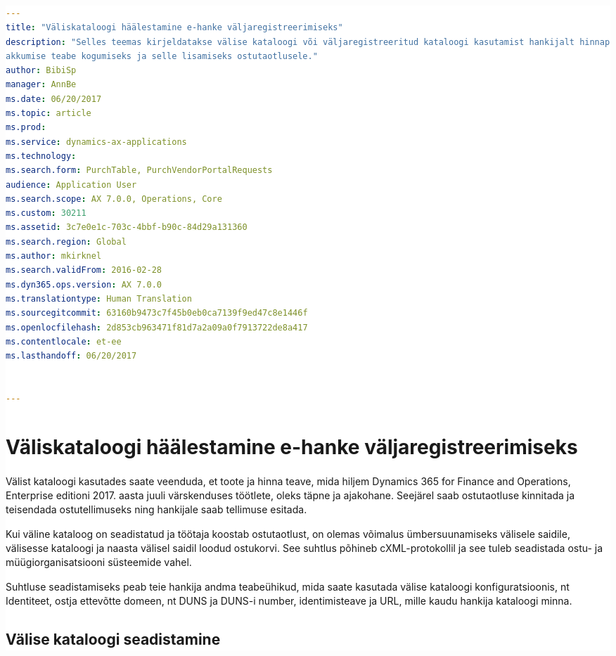```yaml
---
title: "Väliskataloogi häälestamine e-hanke väljaregistreerimiseks"
description: "Selles teemas kirjeldatakse välise kataloogi või väljaregistreeritud kataloogi kasutamist hankijalt hinnapakkumise teabe kogumiseks ja selle lisamiseks ostutaotlusele."
author: BibiSp
manager: AnnBe
ms.date: 06/20/2017
ms.topic: article
ms.prod: 
ms.service: dynamics-ax-applications
ms.technology: 
ms.search.form: PurchTable, PurchVendorPortalRequests
audience: Application User
ms.search.scope: AX 7.0.0, Operations, Core
ms.custom: 30211
ms.assetid: 3c7e0e1c-703c-4bbf-b90c-84d29a131360
ms.search.region: Global
ms.author: mkirknel
ms.search.validFrom: 2016-02-28
ms.dyn365.ops.version: AX 7.0.0
ms.translationtype: Human Translation
ms.sourcegitcommit: 63160b9473c7f45b0eb0ca7139f9ed47c8e1446f
ms.openlocfilehash: 2d853cb963471f81d7a2a09a0f7913722de8a417
ms.contentlocale: et-ee
ms.lasthandoff: 06/20/2017


---
```


# <a name="set-up-an-external-catalog-for-punchout-eprocurement"></a>Väliskataloogi häälestamine e-hanke väljaregistreerimiseks

Välist kataloogi kasutades saate veenduda, et toote ja hinna teave, mida hiljem Dynamics 365 for Finance and Operations, Enterprise editioni 2017. aasta juuli värskenduses töötlete, oleks täpne ja ajakohane. Seejärel saab ostutaotluse kinnitada ja teisendada ostutellimuseks ning hankijale saab tellimuse esitada.

Kui väline kataloog on seadistatud ja töötaja koostab ostutaotlust, on olemas võimalus ümbersuunamiseks välisele saidile, välisesse kataloogi ja naasta välisel saidil loodud ostukorvi. See suhtlus põhineb cXML-protokollil ja see tuleb seadistada ostu- ja müügiorganisatsiooni süsteemide vahel.

Suhtluse seadistamiseks peab teie hankija andma teabeühikud, mida saate kasutada välise kataloogi konfiguratsioonis, nt Identiteet, ostja ettevõtte domeen, nt DUNS ja DUNS-i number, identimisteave ja URL, mille kaudu hankija kataloogi minna.

## <a name="setting-up-an-external-catalog"></a>Välise kataloogi seadistamine
